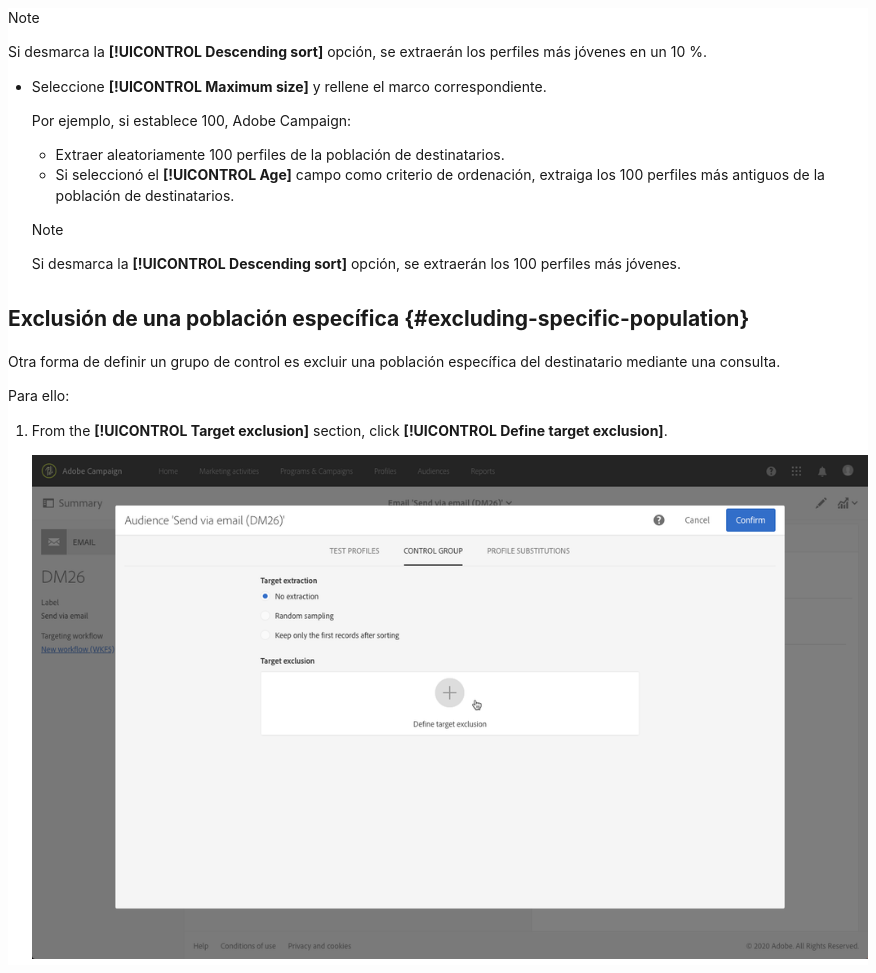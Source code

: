    >[!NOTE]
   >
   >Si desmarca la **[!UICONTROL Descending sort]** opción, se extraerán los perfiles más jóvenes en un 10 %.

* Seleccione **[!UICONTROL Maximum size]** y rellene el marco correspondiente.

   Por ejemplo, si establece 100, Adobe Campaign:
   * Extraer aleatoriamente 100 perfiles de la población de destinatarios.
   * Si seleccionó el **[!UICONTROL Age]** campo como criterio de ordenación, extraiga los 100 perfiles más antiguos de la población de destinatarios.

   >[!NOTE]
   >
   >Si desmarca la **[!UICONTROL Descending sort]** opción, se extraerán los 100 perfiles más jóvenes.

## Exclusión de una población específica {#excluding-specific-population}

Otra forma de definir un grupo de control es excluir una población específica del destinatario mediante una consulta.

Para ello:

1. From the **[!UICONTROL Target exclusion]** section, click **[!UICONTROL Define target exclusion]**.

   ![](assets/control-group-define-target-exclusion.png)
